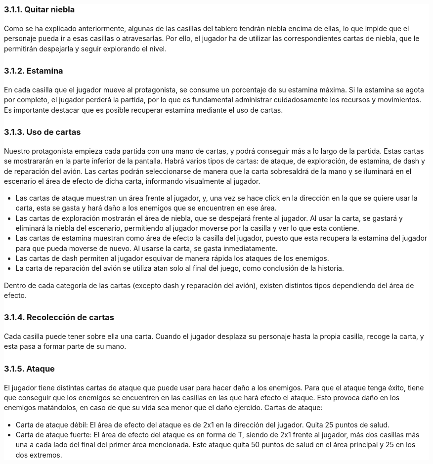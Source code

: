 ### 3.1.1. Quitar niebla
Como se ha explicado anteriormente, algunas de las casillas del tablero tendrán niebla encima de ellas, lo que impide que el personaje pueda ir a esas casillas o atravesarlas. Por ello, el jugador ha de utilizar las correspondientes cartas de niebla, que le permitirán despejarla y seguir explorando el nivel.

### 3.1.2. Estamina
En cada casilla que el jugador mueve al protagonista, se consume un porcentaje de su estamina máxima. Si la estamina se agota por completo, el jugador perderá la partida, por lo que es fundamental administrar cuidadosamente los recursos y movimientos. Es importante destacar que es posible recuperar estamina mediante el uso de cartas.

### 3.1.3. Uso de cartas
Nuestro protagonista empieza cada partida con una mano de cartas, y podrá conseguir más a lo largo de la partida. Estas cartas se mostrararán en la parte inferior de la pantalla.
Habrá varios tipos de cartas: de ataque, de exploración, de estamina, de dash y de reparación del avión. Las cartas podrán seleccionarse de manera que la carta sobresaldrá de la mano y se iluminará en el escenario el área de efecto de dicha carta, informando visualmente al jugador.
- Las cartas de ataque muestran un área frente al jugador, y, una vez se hace click en la dirección en la que se quiere usar la carta, esta se gasta y hará daño a los enemigos que se encuentren en ese área.
- Las cartas de exploración mostrarán el área de niebla, que se despejará frente al jugador. Al usar la carta, se gastará y eliminará la niebla del escenario, permitiendo al jugador moverse por la casilla y ver lo que esta contiene.
- Las cartas de estamina muestran como área de efecto la casilla del jugador, puesto que esta recupera la estamina del jugador para que pueda moverse de nuevo. Al usarse la carta, se gasta inmediatamente.
- Las cartas de dash permiten al jugador esquivar de manera rápida los ataques de los enemigos.
- La carta de reparación del avión se utiliza atan solo al final del juego, como conclusión de la historia.

Dentro de cada categoría de las cartas (excepto dash y reparación del avión), existen distintos tipos dependiendo del área de efecto.

### 3.1.4. Recolección de cartas
Cada casilla puede tener sobre ella una carta. Cuando el jugador desplaza su personaje hasta la propia casilla, recoge la carta, y esta pasa a formar parte de su mano. 

### 3.1.5. Ataque
El jugador tiene distintas cartas de ataque que puede usar para hacer daño a los enemigos. Para que el ataque tenga éxito, tiene que conseguir que los enemigos se encuentren en las casillas en las que hará efecto el ataque. Esto provoca daño en los enemigos matándolos, en caso de que su vida sea menor que el daño ejercido.
Cartas de ataque:
- Carta de ataque débil: El área de efecto del ataque es de 2x1 en la dirección del jugador. Quita 25 puntos de salud.
- Carta de ataque fuerte: El área de efecto del ataque es en forma de T, siendo de 2x1 frente al jugador, más dos casillas más una a cada lado del final del primer área mencionada. Este ataque quita 50 puntos de salud en el área principal y 25 en los dos extremos.
